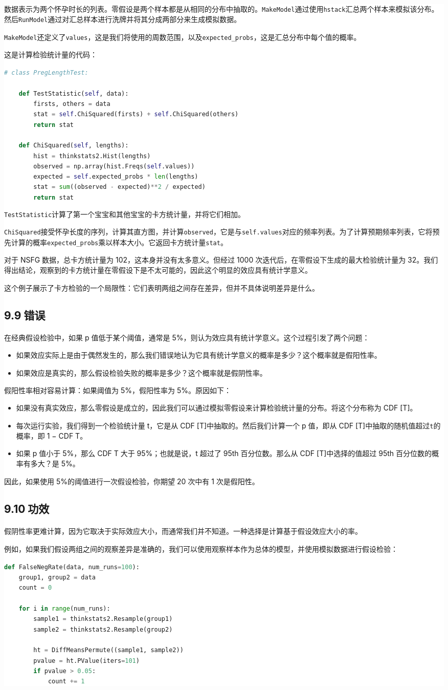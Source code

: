 数据表示为两个怀孕时长的列表。零假设是两个样本都是从相同的分布中抽取的。`MakeModel`通过使用`hstack`汇总两个样本来模拟该分布。然后`RunModel`通过对汇总样本进行洗牌并将其分成两部分来生成模拟数据。

`MakeModel`还定义了`values`，这是我们将使用的周数范围，以及`expected_probs`，这是汇总分布中每个值的概率。

这是计算检验统计量的代码：

```py
# class PregLengthTest:

    def TestStatistic(self, data):
        firsts, others = data
        stat = self.ChiSquared(firsts) + self.ChiSquared(others)
        return stat

    def ChiSquared(self, lengths):
        hist = thinkstats2.Hist(lengths)
        observed = np.array(hist.Freqs(self.values))
        expected = self.expected_probs * len(lengths)
        stat = sum((observed - expected)**2 / expected)
        return stat 
```

`TestStatistic`计算了第一个宝宝和其他宝宝的卡方统计量，并将它们相加。

`ChiSquared`接受怀孕长度的序列，计算其直方图，并计算`observed`，它是与`self.values`对应的频率列表。为了计算预期频率列表，它将预先计算的概率`expected_probs`乘以样本大小。它返回卡方统计量`stat`。

对于 NSFG 数据，总卡方统计量为 102，这本身并没有太多意义。但经过 1000 次迭代后，在零假设下生成的最大检验统计量为 32。我们得出结论，观察到的卡方统计量在零假设下是不太可能的，因此这个明显的效应具有统计学意义。

这个例子展示了卡方检验的一个局限性：它们表明两组之间存在差异，但并不具体说明差异是什么。

## 9.9 错误

在经典假设检验中，如果 p 值低于某个阈值，通常是 5%，则认为效应具有统计学意义。这个过程引发了两个问题：

+   如果效应实际上是由于偶然发生的，那么我们错误地认为它具有统计学意义的概率是多少？这个概率就是假阳性率。

+   如果效应是真实的，那么假设检验失败的概率是多少？这个概率就是假阴性率。

假阳性率相对容易计算：如果阈值为 5%，假阳性率为 5%。原因如下：

+   如果没有真实效应，那么零假设是成立的，因此我们可以通过模拟零假设来计算检验统计量的分布。将这个分布称为 CDF [T]。

+   每次运行实验，我们得到一个检验统计量 t，它是从 CDF [T]中抽取的。然后我们计算一个 p 值，即从 CDF [T]中抽取的随机值超过`t`的概率，即 1 − CDF T。

+   如果 p 值小于 5%，那么 CDF T 大于 95%；也就是说，t 超过了 95th 百分位数。那么从 CDF [T]中选择的值超过 95th 百分位数的概率有多大？是 5%。

因此，如果使用 5%的阈值进行一次假设检验，你期望 20 次中有 1 次是假阳性。

## 9.10 功效

假阴性率更难计算，因为它取决于实际效应大小，而通常我们并不知道。一种选择是计算基于假设效应大小的率。

例如，如果我们假设两组之间的观察差异是准确的，我们可以使用观察样本作为总体的模型，并使用模拟数据进行假设检验：

```py
def FalseNegRate(data, num_runs=100):
    group1, group2 = data
    count = 0

    for i in range(num_runs):
        sample1 = thinkstats2.Resample(group1)
        sample2 = thinkstats2.Resample(group2)

        ht = DiffMeansPermute((sample1, sample2))
        pvalue = ht.PValue(iters=101)
        if pvalue > 0.05:
            count += 1

```